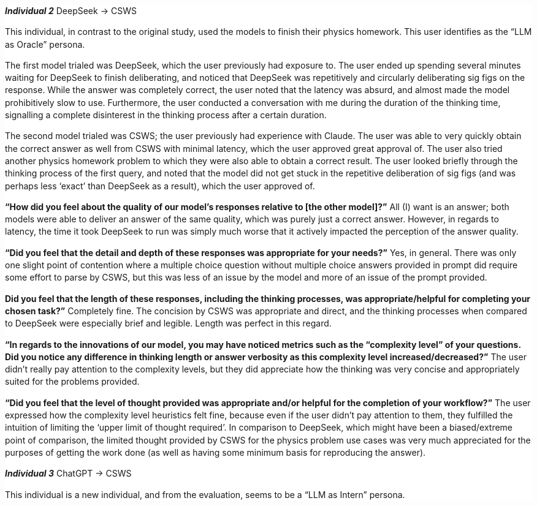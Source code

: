 
***Individual 2***
DeepSeek → CSWS

This individual, in contrast to the original study, used the models to finish their physics homework. This user identifies as the “LLM as Oracle” persona.

The first model trialed was DeepSeek, which the user previously had exposure to. The user ended up spending several minutes waiting for DeepSeek to finish deliberating, and noticed that DeepSeek was repetitively and circularly deliberating sig figs on the response. While the answer was completely correct, the user noted that the latency was absurd, and almost made the model prohibitively slow to use. Furthermore, the user conducted a conversation with me during the duration of the thinking time, signalling a complete disinterest in the thinking process after a certain duration.

The second model trialed was CSWS; the user previously had experience with Claude. The user was able to very quickly obtain the correct answer as well from CSWS with minimal latency, which the user approved great approval of. The user also tried another physics homework problem to which they were also able to obtain a correct result. The user looked briefly through the thinking process of the first query, and noted that the model did not get stuck in the repetitive deliberation of sig figs (and was perhaps less ‘exact’ than DeepSeek as a result), which the user approved of.

**“How did you feel about the quality of our model’s responses relative to [the other model]?”**
All (I) want is an answer; both models were able to deliver an answer of the same quality, which was purely just a correct answer. However, in regards to latency, the time it took DeepSeek to run was simply much worse that it actively impacted the perception of the answer quality.

**“Did you feel that the detail and depth of these responses was appropriate for your needs?”**
Yes, in general. There was only one slight point of contention where a multiple choice question without multiple choice answers provided in prompt did require some effort to parse by CSWS, but this was less of an issue by the model and more of an issue of the prompt provided.

**Did you feel that the length of these responses, including the thinking processes, was appropriate/helpful for completing your chosen task?”**
Completely fine. The concision by CSWS was appropriate and direct, and the thinking processes when compared to DeepSeek were especially brief and legible. Length was perfect in this regard.

**“In regards to the innovations of our model, you may have noticed metrics such as the “complexity level” of your questions. Did you notice any difference in thinking length or answer verbosity as this complexity level increased/decreased?”**
The user didn’t really pay attention to the complexity levels, but they did appreciate how the thinking was very concise and appropriately suited for the problems provided. 

**“Did you feel that the level of thought provided was appropriate and/or helpful for the completion of your workflow?”**
The user expressed how the complexity level heuristics felt fine, because even if the user didn’t pay attention to them, they fulfilled the intuition of limiting the ‘upper limit of thought required’. In comparison to DeepSeek, which might have been a biased/extreme point of comparison, the limited thought provided by CSWS for the physics problem use cases was very much appreciated for the purposes of getting the work done (as well as having some minimum basis for reproducing the answer).


***Individual 3***
ChatGPT → CSWS

This individual is a new individual, and from the evaluation, seems to be a “LLM as Intern” persona.
